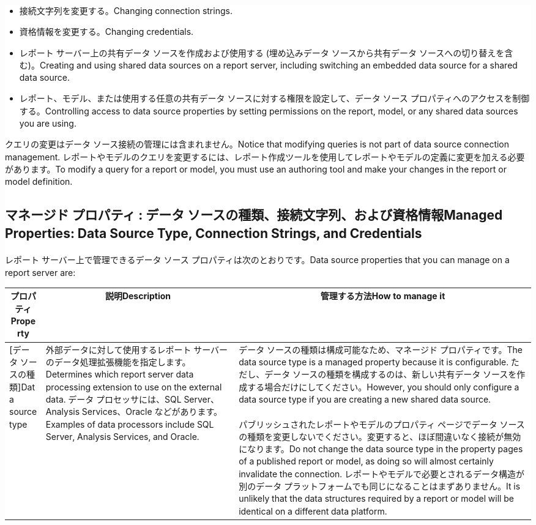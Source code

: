-   <span data-ttu-id="f21a9-108">接続文字列を変更する。</span><span class="sxs-lookup"><span data-stu-id="f21a9-108">Changing connection strings.</span></span>  
  
-   <span data-ttu-id="f21a9-109">資格情報を変更する。</span><span class="sxs-lookup"><span data-stu-id="f21a9-109">Changing credentials.</span></span>  
  
-   <span data-ttu-id="f21a9-110">レポート サーバー上の共有データ ソースを作成および使用する (埋め込みデータ ソースから共有データ ソースへの切り替えを含む)。</span><span class="sxs-lookup"><span data-stu-id="f21a9-110">Creating and using shared data sources on a report server, including switching an embedded data source for a shared data source.</span></span>  
  
-   <span data-ttu-id="f21a9-111">レポート、モデル、または使用する任意の共有データ ソースに対する権限を設定して、データ ソース プロパティへのアクセスを制御する。</span><span class="sxs-lookup"><span data-stu-id="f21a9-111">Controlling access to data source properties by setting permissions on the report, model, or any shared data sources you are using.</span></span>  
  
 <span data-ttu-id="f21a9-112">クエリの変更はデータ ソース接続の管理には含まれません。</span><span class="sxs-lookup"><span data-stu-id="f21a9-112">Notice that modifying queries is not part of data source connection management.</span></span> <span data-ttu-id="f21a9-113">レポートやモデルのクエリを変更するには、レポート作成ツールを使用してレポートやモデルの定義に変更を加える必要があります。</span><span class="sxs-lookup"><span data-stu-id="f21a9-113">To modify a query for a report or model, you must use an authoring tool and make your changes in the report or model definition.</span></span>  
  
## <a name="managed-properties-data-source-type-connection-strings-and-credentials"></a><span data-ttu-id="f21a9-114">マネージド プロパティ : データ ソースの種類、接続文字列、および資格情報</span><span class="sxs-lookup"><span data-stu-id="f21a9-114">Managed Properties: Data Source Type, Connection Strings, and Credentials</span></span>  
 <span data-ttu-id="f21a9-115">レポート サーバー上で管理できるデータ ソース プロパティは次のとおりです。</span><span class="sxs-lookup"><span data-stu-id="f21a9-115">Data source properties that you can manage on a report server are:</span></span>  
  
|<span data-ttu-id="f21a9-116">プロパティ</span><span class="sxs-lookup"><span data-stu-id="f21a9-116">Property</span></span>|<span data-ttu-id="f21a9-117">説明</span><span class="sxs-lookup"><span data-stu-id="f21a9-117">Description</span></span>|<span data-ttu-id="f21a9-118">管理する方法</span><span class="sxs-lookup"><span data-stu-id="f21a9-118">How to manage it</span></span>|  
|--------------|-----------------|----------------------|  
|<span data-ttu-id="f21a9-119">[データ ソースの種類]</span><span class="sxs-lookup"><span data-stu-id="f21a9-119">Data source type</span></span>|<span data-ttu-id="f21a9-120">外部データに対して使用するレポート サーバーのデータ処理拡張機能を指定します。</span><span class="sxs-lookup"><span data-stu-id="f21a9-120">Determines which report server data processing extension to use on the external data.</span></span> <span data-ttu-id="f21a9-121">データ プロセッサには、SQL Server、Analysis Services、Oracle などがあります。</span><span class="sxs-lookup"><span data-stu-id="f21a9-121">Examples of data processors include SQL Server, Analysis Services, and Oracle.</span></span>|<span data-ttu-id="f21a9-122">データ ソースの種類は構成可能なため、マネージド プロパティです。</span><span class="sxs-lookup"><span data-stu-id="f21a9-122">The data source type is a managed property because it is configurable.</span></span> <span data-ttu-id="f21a9-123">ただし、データ ソースの種類を構成するのは、新しい共有データ ソースを作成する場合だけにしてください。</span><span class="sxs-lookup"><span data-stu-id="f21a9-123">However, you should only configure a data source type if you are creating a new shared data source.</span></span><br /><br /> <span data-ttu-id="f21a9-124">パブリッシュされたレポートやモデルのプロパティ ページでデータ ソースの種類を変更しないでください。変更すると、ほぼ間違いなく接続が無効になります。</span><span class="sxs-lookup"><span data-stu-id="f21a9-124">Do not change the data source type in the property pages of a published report or model, as doing so will almost certainly invalidate the connection.</span></span> <span data-ttu-id="f21a9-125">レポートやモデルで必要とされるデータ構造が別のデータ プラットフォームでも同じになることはまずありません。</span><span class="sxs-lookup"><span data-stu-id="f21a9-125">It is unlikely that the data structures required by a report or model will be identical on a different data platform.</span></span>|  